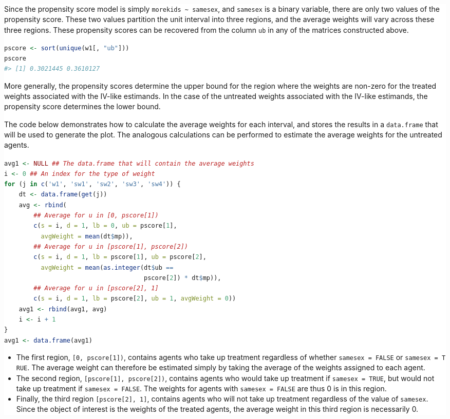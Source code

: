 Since the propensity score model is simply `morekids ~ samesex`, and `samesex` is a binary variable, there are only two values of the propensity score.
These two values partition the unit interval into three regions, and the average weights will vary across these three regions.
These propensity scores can be recovered from the column `ub` in any of the matrices constructed above.

```r
pscore <- sort(unique(w1[, "ub"]))
pscore
#> [1] 0.3021445 0.3610127
```
More generally, the propensity scores determine the upper bound for the region where the weights are non-zero for the treated weights associated with the IV-like estimands.
In the case of the untreated weights associated with the IV-like estimands, the propensity score determines the lower bound.


The code below demonstrates how to calculate the average weights for each interval, and stores the results in a `data.frame` that will be used to generate the plot.
The analogous calculations can be performed to estimate the average weights for the untreated agents.


```r
avg1 <- NULL ## The data.frame that will contain the average weights
i <- 0 ## An index for the type of weight
for (j in c('w1', 'sw1', 'sw2', 'sw3', 'sw4')) {
    dt <- data.frame(get(j))
    avg <- rbind(
        ## Average for u in [0, pscore[1])
        c(s = i, d = 1, lb = 0, ub = pscore[1],
          avgWeight = mean(dt$mp)),
        ## Average for u in [pscore[1], pscore[2])
        c(s = i, d = 1, lb = pscore[1], ub = pscore[2],
          avgWeight = mean(as.integer(dt$ub ==
                                      pscore[2]) * dt$mp)),
        ## Average for u in [pscore[2], 1]
        c(s = i, d = 1, lb = pscore[2], ub = 1, avgWeight = 0))
    avg1 <- rbind(avg1, avg)
    i <- i + 1
}
avg1 <- data.frame(avg1)
```

* The first region, `[0, pscore[1])`, contains agents who take up treatment regardless of whether `samesex = FALSE` or `samesex = TRUE`.
The average weight can therefore be estimated simply by taking the average of the weights assigned to each agent.
* The second region, `[pscore[1], pscore[2])`, contains agents who would take up treatment if `samesex = TRUE`, but would not take up treatment if `samesex = FALSE`.
The weights for agents with `samesex = FALSE` are thus 0 is in this region.
* Finally, the third region `[pscore[2], 1]`, contains agents who will not take up treatment regardless of the value of `samesex`.
Since the object of interest is the weights of the treated agents, the average weight in this third region is necessarily 0.
